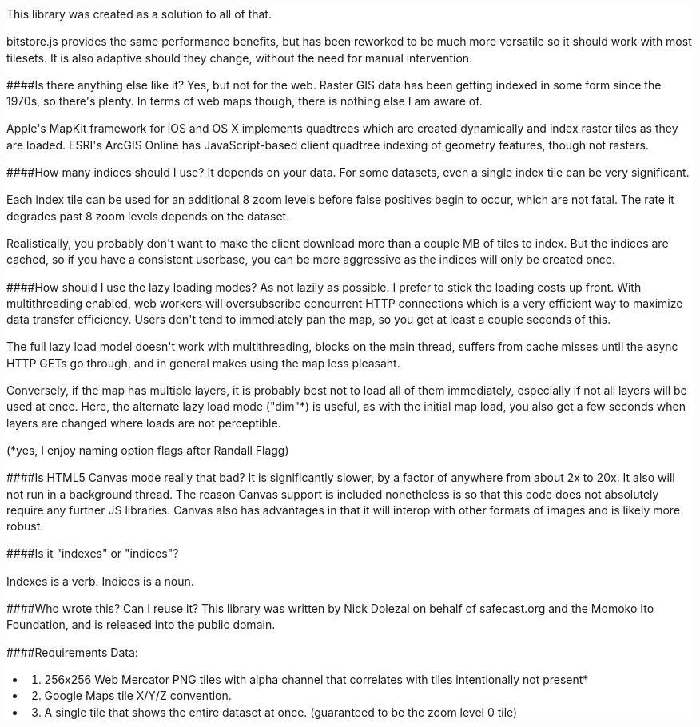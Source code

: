 This library was created as a solution to all of that.

bitstore.js provides the same performance benefits, but has been reworked to be much more versatile so it should work with most tilesets.  It is also adaptive should they change, without the need for manual intervention.

####Is there anything else like it?
Yes, but not for the web.  Raster GIS data has been getting indexed in some form since the 1970s, so there's plenty.  In terms of web maps though, there is nothing else I am aware of.

Apple's MapKit framework for iOS and OS X implements quadtrees which are created dynamically and index raster tiles as they are loaded.  ESRI's ArcGIS Online has JavaScript-based client quadtree indexing of geometry features, though not rasters.

####How many indices should I use?
It depends on your data.  For some datasets, even a single index tile can be very significant.

Each index tile can be used for an additional 8 zoom levels before false positives begin to occur, which are not fatal.  The rate it degrades past 8 zoom levels depends on the dataset.

Realistically, you probably don't want to make the client download more than a couple MB of tiles to index.  But the indices are cached, so if you have a consistent userbase, you can be more aggressive as the indices will only be created once.

####How should I use the lazy loading modes?
As not lazily as possible.  I prefer to stick the loading costs up front.  With multithreading enabled, web workers will oversubscribe concurrent HTTP connections which is a very efficient way to maximize data transfer efficiency.
Users don't tend to immediately pan the map, so you get at least a couple seconds of this.

The full lazy load model doesn't work with multithreading, blocks on the main thread, suffers from cache misses until the async HTTP GETs go through, and in general makes using the map less pleasant.

Conversely, if the map has multiple layers, it is probably best not to load all of them immediately, especially if not all layers will be used at once.  Here, the alternate lazy load mode ("dim"*) is useful, as with the initial map load, you also get a few seconds when layers are changed where loads are not perceptible.

(*yes, I enjoy naming option flags after Randall Flagg)

####Is HTML5 Canvas mode really that bad?
It is significantly slower, by a factor of anywhere from about 2x to 20x.  It also will not run in a background thread.  The reason Canvas support is included nonetheless is so that this code does not absolutely require any further JS libraries.  Canvas also has advantages in that it will interop with other formats of images and is likely more robust.

####Is it "indexes" or "indices"?

Indexes is a verb.  Indices is a noun.

####Who wrote this?  Can I reuse it?
This library was written by Nick Dolezal on behalf of safecast.org and the Momoko Ito Foundation, and is released into the public domain.

####Requirements
Data:
  - 1. 256x256 Web Mercator PNG tiles with alpha channel that correlates with tiles intentionally not present*
  - 2. Google Maps tile X/Y/Z convention.
  - 3. A single tile that shows the entire dataset at once.  (guaranteed to be the zoom level 0 tile)
